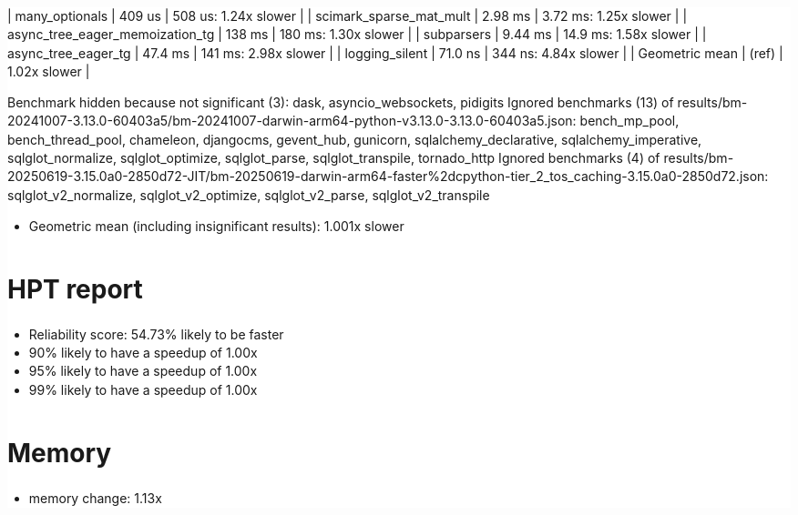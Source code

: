 | many_optionals                   | 409 us                                                 | 508 us: 1.24x slower                                                          |
| scimark_sparse_mat_mult          | 2.98 ms                                                | 3.72 ms: 1.25x slower                                                         |
| async_tree_eager_memoization_tg  | 138 ms                                                 | 180 ms: 1.30x slower                                                          |
| subparsers                       | 9.44 ms                                                | 14.9 ms: 1.58x slower                                                         |
| async_tree_eager_tg              | 47.4 ms                                                | 141 ms: 2.98x slower                                                          |
| logging_silent                   | 71.0 ns                                                | 344 ns: 4.84x slower                                                          |
| Geometric mean                   | (ref)                                                  | 1.02x slower                                                                  |

Benchmark hidden because not significant (3): dask, asyncio_websockets, pidigits
Ignored benchmarks (13) of results/bm-20241007-3.13.0-60403a5/bm-20241007-darwin-arm64-python-v3.13.0-3.13.0-60403a5.json: bench_mp_pool, bench_thread_pool, chameleon, djangocms, gevent_hub, gunicorn, sqlalchemy_declarative, sqlalchemy_imperative, sqlglot_normalize, sqlglot_optimize, sqlglot_parse, sqlglot_transpile, tornado_http
Ignored benchmarks (4) of results/bm-20250619-3.15.0a0-2850d72-JIT/bm-20250619-darwin-arm64-faster%2dcpython-tier_2_tos_caching-3.15.0a0-2850d72.json: sqlglot_v2_normalize, sqlglot_v2_optimize, sqlglot_v2_parse, sqlglot_v2_transpile

- Geometric mean (including insignificant results): 1.001x slower

# HPT report

- Reliability score: 54.73% likely to be faster
- 90% likely to have a speedup of 1.00x
- 95% likely to have a speedup of 1.00x
- 99% likely to have a speedup of 1.00x

# Memory
- memory change: 1.13x